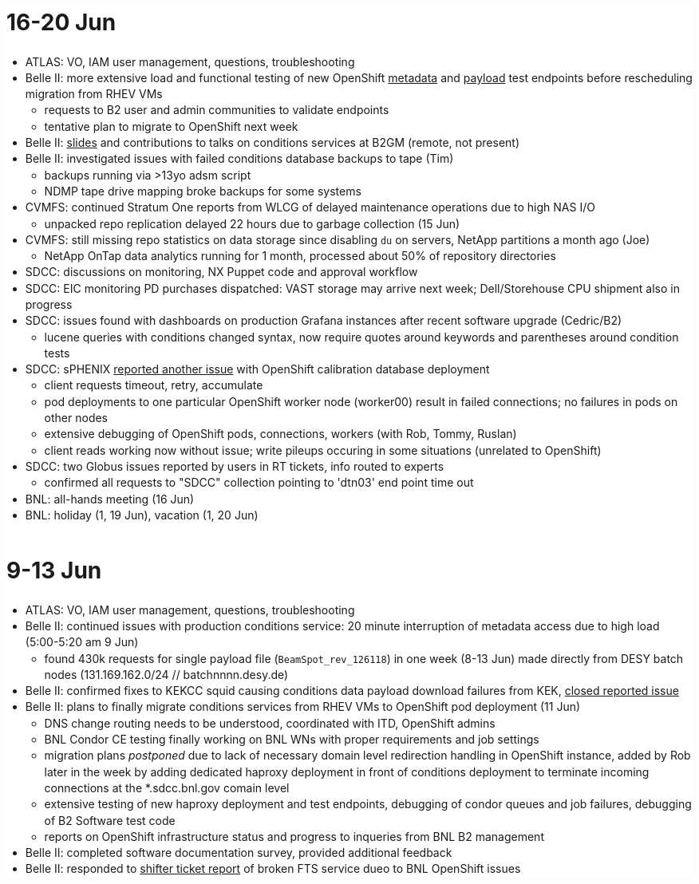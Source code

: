 # 16-20 Jun
- ATLAS: VO, IAM user management, questions, troubleshooting
- Belle II: more extensive load and functional testing of new OpenShift [metadata](belle2db-test.sdcc.bnl.gov) and [payload](belle2db-files-test.sdcc.bnl.gov) test endpoints before rescheduling migration from RHEV VMs
  - requests to B2 user and admin communities to validate endpoints
  - tentative plan to migrate to OpenShift next week
- Belle II: [slides](https://docs.google.com/presentation/d/1QdcfnJ3GKQcASjlLVGBg8qI5iOB_1QN1F0pJ4CzmbgQ/edit) and contributions to talks on conditions services at B2GM (remote, not present)
- Belle II: investigated issues with failed conditions database backups to tape (Tim)
  - backups running via >13yo adsm script
  - NDMP tape drive mapping broke backups for some systems
- CVMFS: continued Stratum One reports from WLCG of delayed maintenance operations due to high NAS I/O
  - unpacked repo replication delayed 22 hours due to garbage collection (15 Jun)
- CVMFS: still missing repo statistics on data storage since disabling `du` on servers, NetApp partitions a month ago (Joe)
  - NetApp OnTap data analytics running for 1 month, processed about 50% of repository directories
- SDCC: discussions on monitoring, NX Puppet code and approval workflow
- SDCC: EIC monitoring PD purchases dispatched: VAST storage may arrive next week; Dell/Storehouse CPU shipment also in progress
- SDCC: issues found with dashboards on production Grafana instances after recent software upgrade (Cedric/B2)
  - lucene queries with conditions changed syntax, now require quotes around keywords and parentheses around condition tests
- SDCC: sPHENIX [reported another issue](https://rt.racf.bnl.gov/rt/Ticket/Display.html?id=38113) with OpenShift calibration database deployment
  - client requests timeout, retry, accumulate
  - pod deployments to one particular OpenShift worker node (worker00) result in failed connections; no failures in pods on other nodes
  - extensive debugging of OpenShift pods, connections, workers (with Rob, Tommy, Ruslan)
  - client reads working now without issue; write pileups occuring in some situations (unrelated to OpenShift)
- SDCC: two Globus issues reported by users in RT tickets, info routed to experts
  - confirmed all requests to "SDCC" collection pointing to 'dtn03' end point time out 
- BNL: all-hands meeting (16 Jun)
- BNL: holiday (1, 19 Jun), vacation (1, 20 Jun)

# 9-13 Jun
- ATLAS: VO, IAM user management, questions, troubleshooting
- Belle II: continued issues with production conditions service: 20 minute interruption of metadata access due to high load (5:00-5:20 am 9 Jun)
  - found 430k requests for single payload file (`BeamSpot_rev_126118`) in one week (8-13 Jun) made directly from DESY batch nodes (131.169.162.0/24 // batchnnnn.desy.de)
- Belle II: confirmed fixes to KEKCC squid causing conditions data payload download failures from KEK, [closed reported issue](https://gitlab.desy.de/belle2/software/cdb/operations/-/issues/3)
- Belle II: plans to finally migrate conditions services from RHEV VMs to OpenShift pod deployment (11 Jun)
  - DNS change routing needs to be understood, coordinated with ITD, OpenShift admins
  - BNL Condor CE testing finally working on BNL WNs with proper requirements and job settings
  - migration plans *postponed* due to lack of necessary domain level redirection handling in OpenShift instance, added by Rob later in the week by adding dedicated haproxy deployment in front of conditions deployment to terminate incoming connections at the *.sdcc.bnl.gov comain level
  - extensive testing of new haproxy deployment and test endpoints, debugging of condor queues and job failures, debugging of B2 Software test code
  - reports on OpenShift infrastructure status and progress to inqueries from BNL B2 management
- Belle II: completed software documentation survey, provided additional feedback
- Belle II: responded to [shifter ticket report](https://gitlab.desy.de/belle2/computing/distributed-computing/operations/data-production-shift/-/issues/563) of broken FTS service dueo to BNL OpenShift issues